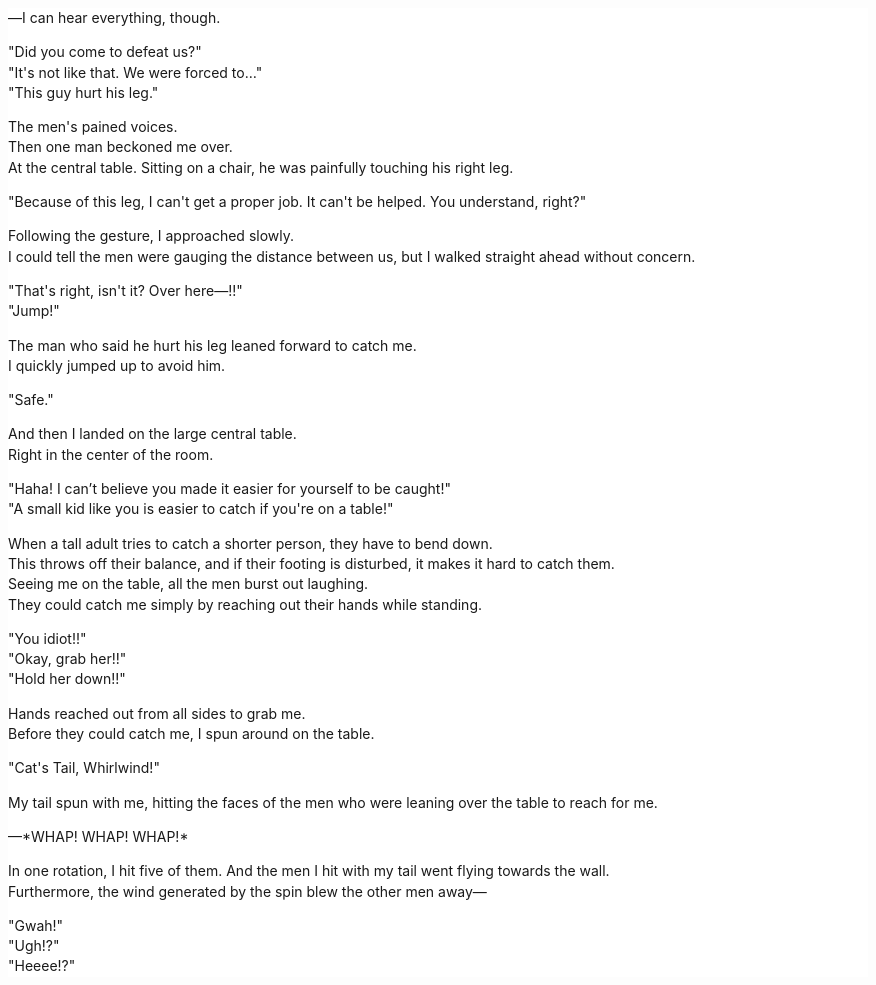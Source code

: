 ―I can hear everything, though.  
  
"Did you come to defeat us?"  
"It's not like that. We were forced to…"  
"This guy hurt his leg."  
  
The men's pained voices.  
Then one man beckoned me over.  
At the central table. Sitting on a chair, he was painfully touching his
right leg.  
  
"Because of this leg, I can't get a proper job. It can't be helped. You
understand, right?"  
  
Following the gesture, I approached slowly.  
I could tell the men were gauging the distance between us, but I walked
straight ahead without concern.  
  
"That's right, isn't it? Over here—!!"  
"Jump!"  
  
The man who said he hurt his leg leaned forward to catch me.  
I quickly jumped up to avoid him.  
  
"Safe."  
  
And then I landed on the large central table.  
Right in the center of the room.  
  
"Haha! I can’t believe you made it easier for yourself to be caught!"  
"A small kid like you is easier to catch if you're on a table!"  
  
When a tall adult tries to catch a shorter person, they have to bend
down.  
This throws off their balance, and if their footing is disturbed, it
makes it hard to catch them.  
Seeing me on the table, all the men burst out laughing.  
They could catch me simply by reaching out their hands while standing.  
  
"You idiot!!"  
"Okay, grab her!!"  
"Hold her down!!"  
  
Hands reached out from all sides to grab me.  
Before they could catch me, I spun around on the table.  
  
"Cat's Tail, Whirlwind!"  
  
My tail spun with me, hitting the faces of the men who were leaning over
the table to reach for me.  
  
—\*WHAP! WHAP! WHAP!\*  
  
In one rotation, I hit five of them. And the men I hit with my tail went
flying towards the wall.  
Furthermore, the wind generated by the spin blew the other men away—  
  
"Gwah!"  
"Ugh!?"  
"Heeee!?"  
  